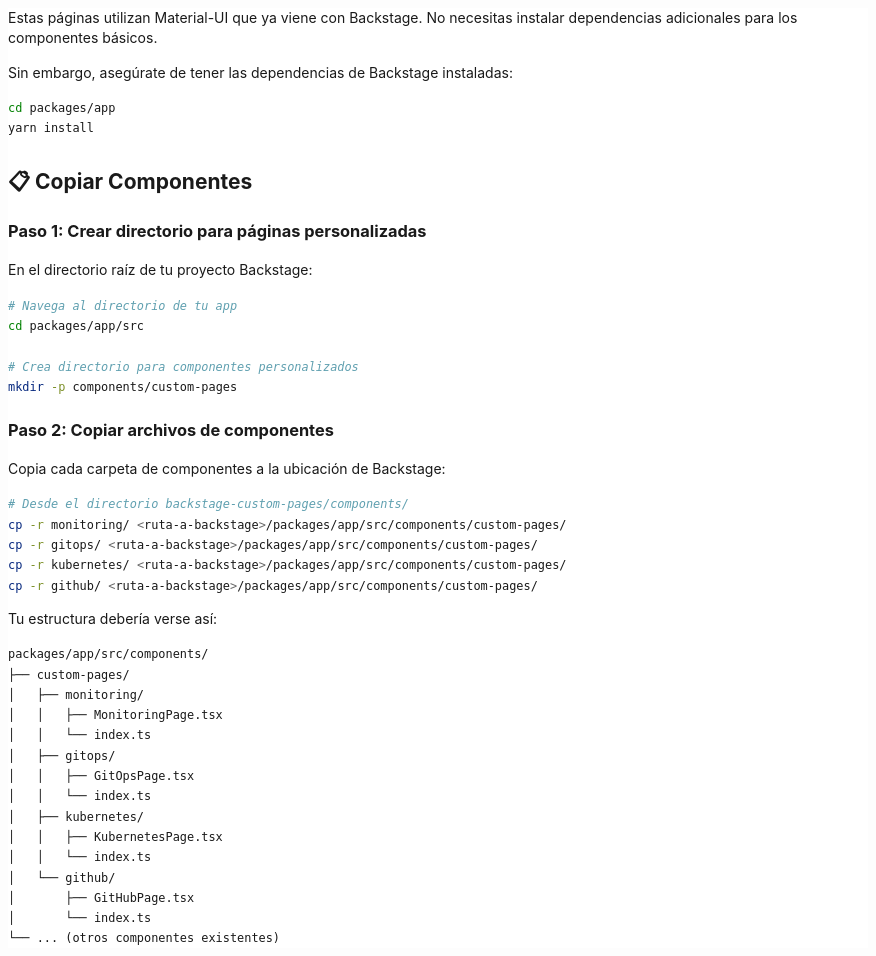 Estas páginas utilizan Material-UI que ya viene con Backstage. No necesitas instalar dependencias adicionales para los componentes básicos.

Sin embargo, asegúrate de tener las dependencias de Backstage instaladas:

```bash
cd packages/app
yarn install
```

## 📋 Copiar Componentes

### Paso 1: Crear directorio para páginas personalizadas

En el directorio raíz de tu proyecto Backstage:

```bash
# Navega al directorio de tu app
cd packages/app/src

# Crea directorio para componentes personalizados
mkdir -p components/custom-pages
```

### Paso 2: Copiar archivos de componentes

Copia cada carpeta de componentes a la ubicación de Backstage:

```bash
# Desde el directorio backstage-custom-pages/components/
cp -r monitoring/ <ruta-a-backstage>/packages/app/src/components/custom-pages/
cp -r gitops/ <ruta-a-backstage>/packages/app/src/components/custom-pages/
cp -r kubernetes/ <ruta-a-backstage>/packages/app/src/components/custom-pages/
cp -r github/ <ruta-a-backstage>/packages/app/src/components/custom-pages/
```

Tu estructura debería verse así:

```
packages/app/src/components/
├── custom-pages/
│   ├── monitoring/
│   │   ├── MonitoringPage.tsx
│   │   └── index.ts
│   ├── gitops/
│   │   ├── GitOpsPage.tsx
│   │   └── index.ts
│   ├── kubernetes/
│   │   ├── KubernetesPage.tsx
│   │   └── index.ts
│   └── github/
│       ├── GitHubPage.tsx
│       └── index.ts
└── ... (otros componentes existentes)
```

